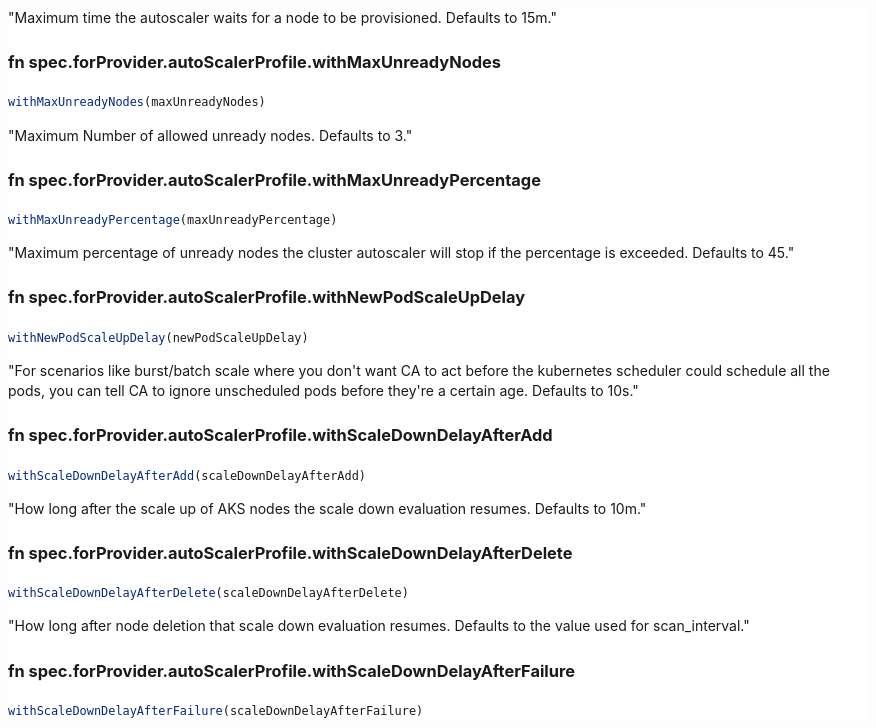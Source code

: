 "Maximum time the autoscaler waits for a node to be provisioned. Defaults to 15m."

### fn spec.forProvider.autoScalerProfile.withMaxUnreadyNodes

```ts
withMaxUnreadyNodes(maxUnreadyNodes)
```

"Maximum Number of allowed unready nodes. Defaults to 3."

### fn spec.forProvider.autoScalerProfile.withMaxUnreadyPercentage

```ts
withMaxUnreadyPercentage(maxUnreadyPercentage)
```

"Maximum percentage of unready nodes the cluster autoscaler will stop if the percentage is exceeded. Defaults to 45."

### fn spec.forProvider.autoScalerProfile.withNewPodScaleUpDelay

```ts
withNewPodScaleUpDelay(newPodScaleUpDelay)
```

"For scenarios like burst/batch scale where you don't want CA to act before the kubernetes scheduler could schedule all the pods, you can tell CA to ignore unscheduled pods before they're a certain age. Defaults to 10s."

### fn spec.forProvider.autoScalerProfile.withScaleDownDelayAfterAdd

```ts
withScaleDownDelayAfterAdd(scaleDownDelayAfterAdd)
```

"How long after the scale up of AKS nodes the scale down evaluation resumes. Defaults to 10m."

### fn spec.forProvider.autoScalerProfile.withScaleDownDelayAfterDelete

```ts
withScaleDownDelayAfterDelete(scaleDownDelayAfterDelete)
```

"How long after node deletion that scale down evaluation resumes. Defaults to the value used for scan_interval."

### fn spec.forProvider.autoScalerProfile.withScaleDownDelayAfterFailure

```ts
withScaleDownDelayAfterFailure(scaleDownDelayAfterFailure)
```
